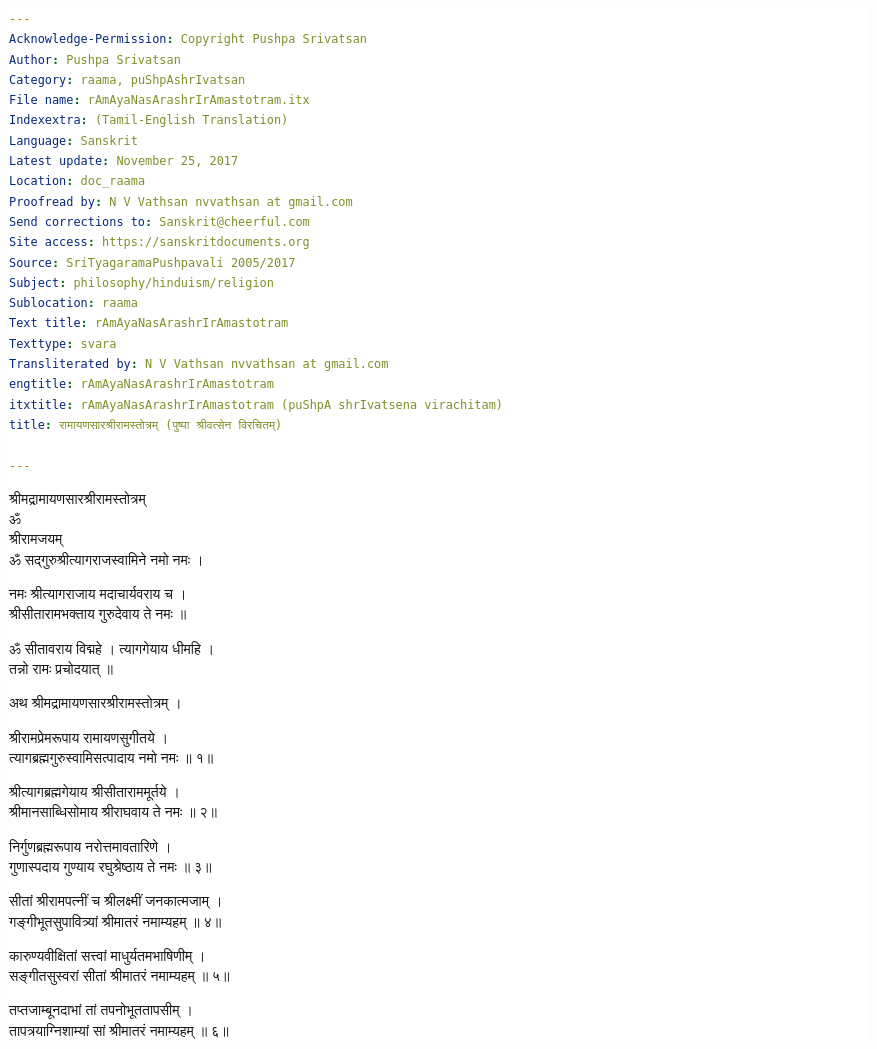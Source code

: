 ```yaml
---
Acknowledge-Permission: Copyright Pushpa Srivatsan
Author: Pushpa Srivatsan
Category: raama, puShpAshrIvatsan
File name: rAmAyaNasArashrIrAmastotram.itx
Indexextra: (Tamil-English Translation)
Language: Sanskrit
Latest update: November 25, 2017
Location: doc_raama
Proofread by: N V Vathsan nvvathsan at gmail.com
Send corrections to: Sanskrit@cheerful.com
Site access: https://sanskritdocuments.org
Source: SriTyagaramaPushpavali 2005/2017
Subject: philosophy/hinduism/religion
Sublocation: raama
Text title: rAmAyaNasArashrIrAmastotram
Texttype: svara
Transliterated by: N V Vathsan nvvathsan at gmail.com
engtitle: rAmAyaNasArashrIrAmastotram
itxtitle: rAmAyaNasArashrIrAmastotram (puShpA shrIvatsena virachitam)
title: रामायणसारश्रीरामस्तोत्रम् (पुष्पा श्रीवत्सेन विरचितम्)

---
```

  
 श्रीमद्रामायणसारश्रीरामस्तोत्रम्   
                  ॐ  
              श्रीरामजयम्  
ॐ सद्गुरुश्रीत्यागराजस्वामिने नमो नमः ।  
  
नमः श्रीत्यागराजाय मदाचार्यवराय च ।  
श्रीसीतारामभक्ताय गुरुदेवाय ते नमः ॥  
  
ॐ सीतावराय विद्महे । त्यागगेयाय धीमहि ।  
तन्नो रामः प्रचोदयात् ॥  
  
अथ श्रीमद्रामायणसारश्रीरामस्तोत्रम्  ।  
  
श्रीरामप्रेमरूपाय रामायणसुगीतये ।  
त्यागब्रह्मगुरुस्वामिसत्पादाय नमो नमः ॥ १॥  
  
श्रीत्यागब्रह्मगेयाय श्रीसीताराममूर्तये ।  
श्रीमानसाब्धिसोमाय श्रीराघवाय ते नमः ॥ २॥  
  
निर्गुणब्रह्मरूपाय नरोत्तमावतारिणे ।  
गुणास्पदाय गुण्याय रघुश्रेष्ठाय ते नमः ॥ ३॥  
  
सीतां श्रीरामपत्नीं च श्रीलक्ष्मीं जनकात्मजाम् ।  
गङ्गीभूतसुपावित्र्यां श्रीमातरं नमाम्यहम् ॥ ४॥  
  
कारुण्यवीक्षितां सत्त्वां माधुर्यतमभाषिणीम् ।  
सङ्गीतसुस्वरां सीतां श्रीमातरं नमाम्यहम् ॥ ५॥  
  
तप्तजाम्बूनदाभां तां तपनोभूततापसीम् ।  
तापत्रयाग्निशाम्यां सां श्रीमातरं नमाम्यहम् ॥ ६॥  
  